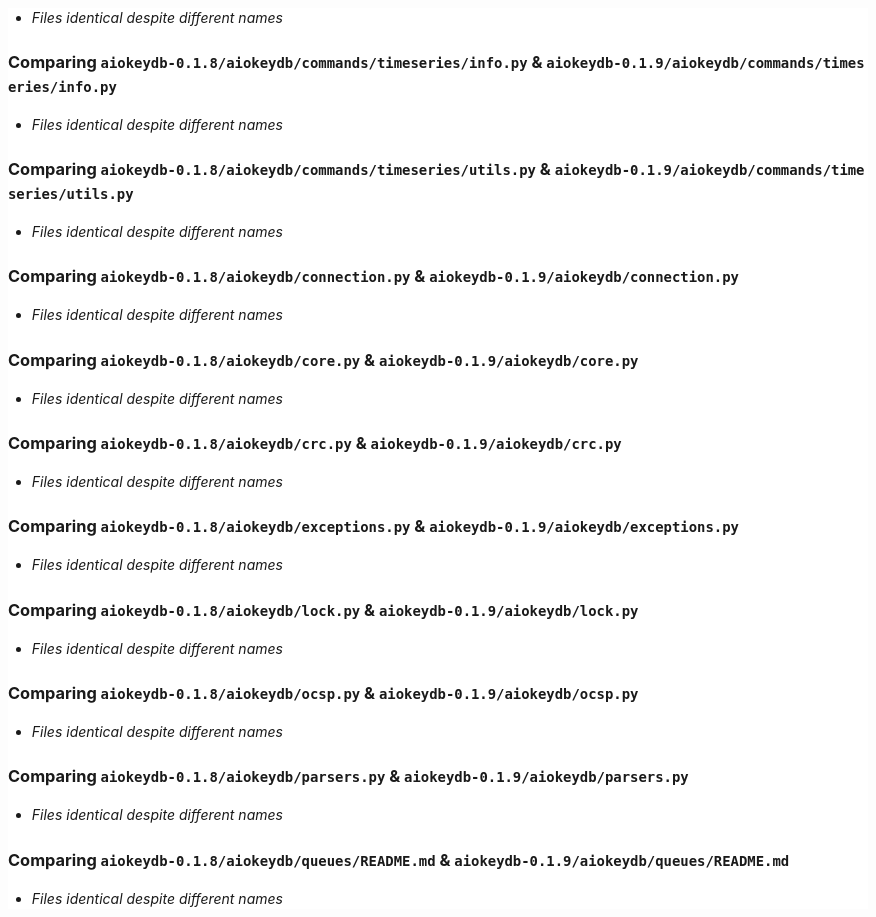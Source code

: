  * *Files identical despite different names*

### Comparing `aiokeydb-0.1.8/aiokeydb/commands/timeseries/info.py` & `aiokeydb-0.1.9/aiokeydb/commands/timeseries/info.py`

 * *Files identical despite different names*

### Comparing `aiokeydb-0.1.8/aiokeydb/commands/timeseries/utils.py` & `aiokeydb-0.1.9/aiokeydb/commands/timeseries/utils.py`

 * *Files identical despite different names*

### Comparing `aiokeydb-0.1.8/aiokeydb/connection.py` & `aiokeydb-0.1.9/aiokeydb/connection.py`

 * *Files identical despite different names*

### Comparing `aiokeydb-0.1.8/aiokeydb/core.py` & `aiokeydb-0.1.9/aiokeydb/core.py`

 * *Files identical despite different names*

### Comparing `aiokeydb-0.1.8/aiokeydb/crc.py` & `aiokeydb-0.1.9/aiokeydb/crc.py`

 * *Files identical despite different names*

### Comparing `aiokeydb-0.1.8/aiokeydb/exceptions.py` & `aiokeydb-0.1.9/aiokeydb/exceptions.py`

 * *Files identical despite different names*

### Comparing `aiokeydb-0.1.8/aiokeydb/lock.py` & `aiokeydb-0.1.9/aiokeydb/lock.py`

 * *Files identical despite different names*

### Comparing `aiokeydb-0.1.8/aiokeydb/ocsp.py` & `aiokeydb-0.1.9/aiokeydb/ocsp.py`

 * *Files identical despite different names*

### Comparing `aiokeydb-0.1.8/aiokeydb/parsers.py` & `aiokeydb-0.1.9/aiokeydb/parsers.py`

 * *Files identical despite different names*

### Comparing `aiokeydb-0.1.8/aiokeydb/queues/README.md` & `aiokeydb-0.1.9/aiokeydb/queues/README.md`

 * *Files identical despite different names*
